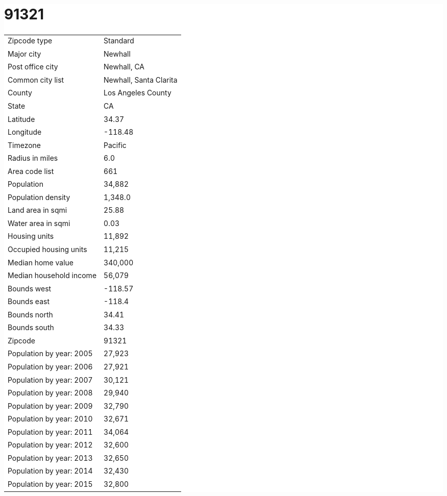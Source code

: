 91321
=====
|||
|--|--|
|Zipcode type|Standard|
|Major city|Newhall|
|Post office city|Newhall, CA|
|Common city list|Newhall, Santa Clarita|
|County|Los Angeles County|
|State|CA|
|Latitude|34.37|
|Longitude|-118.48|
|Timezone|Pacific|
|Radius in miles|6.0|
|Area code list|661|
|Population|34,882|
|Population density|1,348.0|
|Land area in sqmi|25.88|
|Water area in sqmi|0.03|
|Housing units|11,892|
|Occupied housing units|11,215|
|Median home value|340,000|
|Median household income|56,079|
|Bounds west|-118.57|
|Bounds east|-118.4|
|Bounds north|34.41|
|Bounds south|34.33|
|Zipcode|91321|
|Population by year: 2005|27,923|
|Population by year: 2006|27,921|
|Population by year: 2007|30,121|
|Population by year: 2008|29,940|
|Population by year: 2009|32,790|
|Population by year: 2010|32,671|
|Population by year: 2011|34,064|
|Population by year: 2012|32,600|
|Population by year: 2013|32,650|
|Population by year: 2014|32,430|
|Population by year: 2015|32,800|